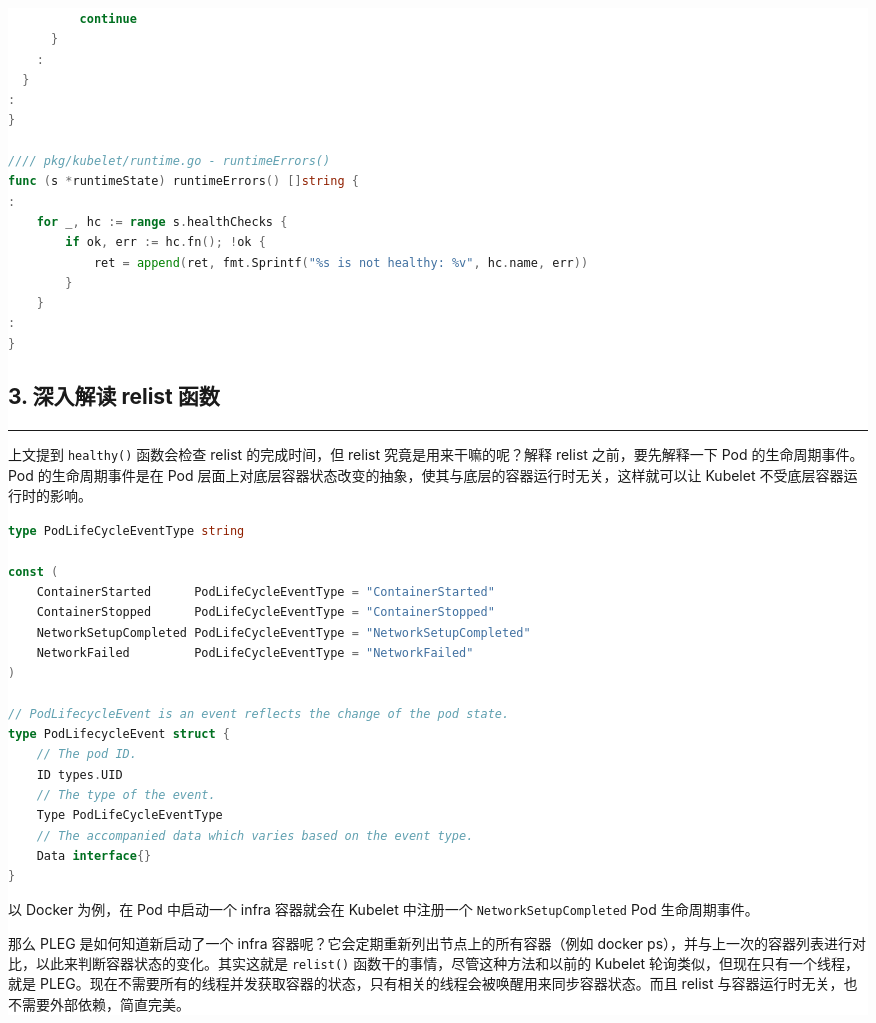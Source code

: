 ```go
          continue
      }
    :
  }
:
}

//// pkg/kubelet/runtime.go - runtimeErrors()
func (s *runtimeState) runtimeErrors() []string {
:
    for _, hc := range s.healthChecks {
        if ok, err := hc.fn(); !ok {
            ret = append(ret, fmt.Sprintf("%s is not healthy: %v", hc.name, err))
        }
    }
:
}
```

## <span id="inline-toc">3.</span> 深入解读 relist 函数

----

上文提到 `healthy()` 函数会检查 relist 的完成时间，但 relist 究竟是用来干嘛的呢？解释 relist 之前，要先解释一下 Pod 的生命周期事件。Pod 的生命周期事件是在 Pod 层面上对底层容器状态改变的抽象，使其与底层的容器运行时无关，这样就可以让 Kubelet 不受底层容器运行时的影响。

```go
type PodLifeCycleEventType string

const (
    ContainerStarted      PodLifeCycleEventType = "ContainerStarted"
    ContainerStopped      PodLifeCycleEventType = "ContainerStopped"
    NetworkSetupCompleted PodLifeCycleEventType = "NetworkSetupCompleted"
    NetworkFailed         PodLifeCycleEventType = "NetworkFailed"
)

// PodLifecycleEvent is an event reflects the change of the pod state.
type PodLifecycleEvent struct {
    // The pod ID.
    ID types.UID
    // The type of the event.
    Type PodLifeCycleEventType
    // The accompanied data which varies based on the event type.
    Data interface{}
}
```

以 Docker 为例，在 Pod 中启动一个 infra 容器就会在 Kubelet 中注册一个 `NetworkSetupCompleted` Pod 生命周期事件。

那么 PLEG 是如何知道新启动了一个 infra 容器呢？它会定期重新列出节点上的所有容器（例如 docker ps），并与上一次的容器列表进行对比，以此来判断容器状态的变化。其实这就是 `relist()` 函数干的事情，尽管这种方法和以前的 Kubelet 轮询类似，但现在只有一个线程，就是 PLEG。现在不需要所有的线程并发获取容器的状态，只有相关的线程会被唤醒用来同步容器状态。而且 relist 与容器运行时无关，也不需要外部依赖，简直完美。

